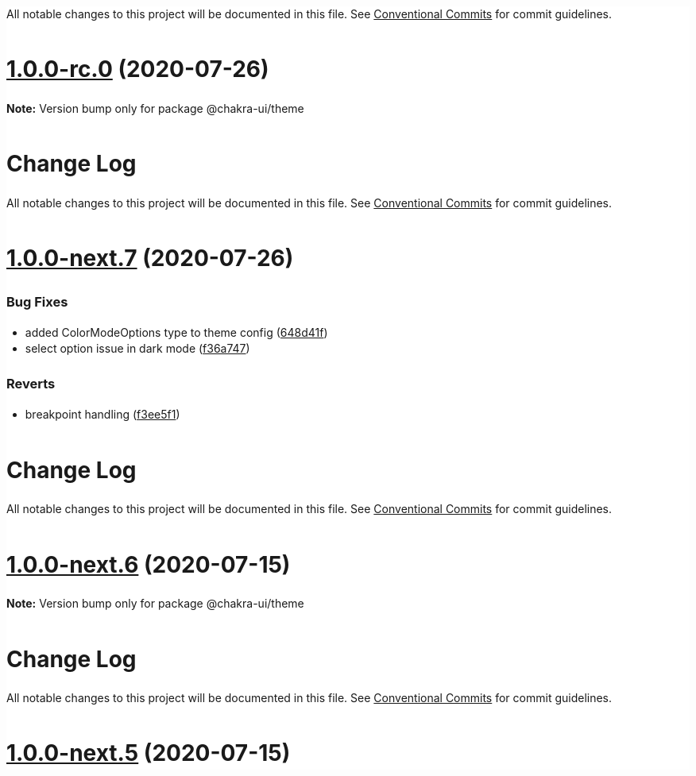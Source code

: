 All notable changes to this project will be documented in this file. See
[Conventional Commits](https://conventionalcommits.org) for commit guidelines.

# [1.0.0-rc.0](https://github.com/chakra-ui/chakra-ui/compare/@chakra-ui/theme@1.0.0-next.7...@chakra-ui/theme@1.0.0-rc.0) (2020-07-26)

**Note:** Version bump only for package @chakra-ui/theme

# Change Log

All notable changes to this project will be documented in this file. See
[Conventional Commits](https://conventionalcommits.org) for commit guidelines.

# [1.0.0-next.7](https://github.com/chakra-ui/chakra-ui/compare/@chakra-ui/theme@1.0.0-next.6...@chakra-ui/theme@1.0.0-next.7) (2020-07-26)

### Bug Fixes

- added ColorModeOptions type to theme config
  ([648d41f](https://github.com/chakra-ui/chakra-ui/commit/648d41f56b9fd501d730c55f34058e61c6a9febb))
- select option issue in dark mode
  ([f36a747](https://github.com/chakra-ui/chakra-ui/commit/f36a747007451204d4895f48d0d22e5afd393d45))

### Reverts

- breakpoint handling
  ([f3ee5f1](https://github.com/chakra-ui/chakra-ui/commit/f3ee5f15c48da242c4d4d43de0dc67ff7664c81e))

# Change Log

All notable changes to this project will be documented in this file. See
[Conventional Commits](https://conventionalcommits.org) for commit guidelines.

# [1.0.0-next.6](https://github.com/chakra-ui/chakra-ui/compare/@chakra-ui/theme@1.0.0-next.5...@chakra-ui/theme@1.0.0-next.6) (2020-07-15)

**Note:** Version bump only for package @chakra-ui/theme

# Change Log

All notable changes to this project will be documented in this file. See
[Conventional Commits](https://conventionalcommits.org) for commit guidelines.

# [1.0.0-next.5](https://github.com/chakra-ui/chakra-ui/compare/@chakra-ui/theme@1.0.0-next.4...@chakra-ui/theme@1.0.0-next.5) (2020-07-15)
